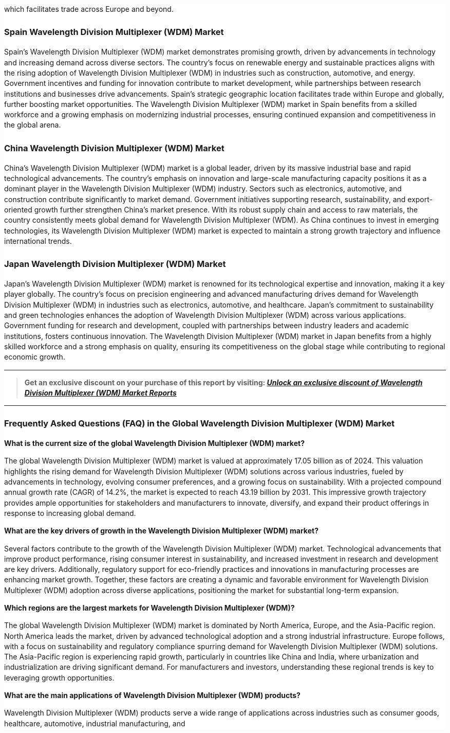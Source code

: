 which facilitates trade across Europe and beyond.</p><h3>Spain Wavelength Division Multiplexer (WDM) Market</h3><p>Spain&rsquo;s Wavelength Division Multiplexer (WDM) market demonstrates promising growth, driven by advancements in technology and increasing demand across diverse sectors. The country&rsquo;s focus on renewable energy and sustainable practices aligns with the rising adoption of Wavelength Division Multiplexer (WDM) in industries such as construction, automotive, and energy. Government incentives and funding for innovation contribute to market development, while partnerships between research institutions and businesses drive advancements. Spain&rsquo;s strategic geographic location facilitates trade within Europe and globally, further boosting market opportunities. The Wavelength Division Multiplexer (WDM) market in Spain benefits from a skilled workforce and a growing emphasis on modernizing industrial processes, ensuring continued expansion and competitiveness in the global arena.</p><h3>China Wavelength Division Multiplexer (WDM) Market</h3><p>China&rsquo;s Wavelength Division Multiplexer (WDM) market is a global leader, driven by its massive industrial base and rapid technological advancements. The country&rsquo;s emphasis on innovation and large-scale manufacturing capacity positions it as a dominant player in the Wavelength Division Multiplexer (WDM) industry. Sectors such as electronics, automotive, and construction contribute significantly to market demand. Government initiatives supporting research, sustainability, and export-oriented growth further strengthen China&rsquo;s market presence. With its robust supply chain and access to raw materials, the country consistently meets global demand for Wavelength Division Multiplexer (WDM). As China continues to invest in emerging technologies, its Wavelength Division Multiplexer (WDM) market is expected to maintain a strong growth trajectory and influence international trends.</p><h3>Japan Wavelength Division Multiplexer (WDM) Market</h3><p>Japan&rsquo;s Wavelength Division Multiplexer (WDM) market is renowned for its technological expertise and innovation, making it a key player globally. The country&rsquo;s focus on precision engineering and advanced manufacturing drives demand for Wavelength Division Multiplexer (WDM) in industries such as electronics, automotive, and healthcare. Japan&rsquo;s commitment to sustainability and green technologies enhances the adoption of Wavelength Division Multiplexer (WDM) across various applications. Government funding for research and development, coupled with partnerships between industry leaders and academic institutions, fosters continuous innovation. The Wavelength Division Multiplexer (WDM) market in Japan benefits from a highly skilled workforce and a strong emphasis on quality, ensuring its competitiveness on the global stage while contributing to regional economic growth.</p><hr /><blockquote><p><strong>Get an exclusive discount on your purchase of this report by visiting: <em><a href="://marketresearchpulse.com/ask-for-discount/61871?utm_source=Github&amp;utm_medium=019">Unlock an exclusive discount of Wavelength Division Multiplexer (WDM) Market Reports</a></em>&nbsp;</strong></p></blockquote><hr /><h3>Frequently Asked Questions (FAQ) in the Global Wavelength Division Multiplexer (WDM) Market</h3><p><strong>What is the current size of the global Wavelength Division Multiplexer (WDM) market?</strong></p><p>The global Wavelength Division Multiplexer (WDM) market is valued at approximately 17.05 billion as of 2024. This valuation highlights the rising demand for Wavelength Division Multiplexer (WDM) solutions across various industries, fueled by advancements in technology, evolving consumer preferences, and a growing focus on sustainability. With a projected compound annual growth rate (CAGR) of 14.2%, the market is expected to reach 43.19 billion by 2031. This impressive growth trajectory provides ample opportunities for stakeholders and manufacturers to innovate, diversify, and expand their product offerings in response to increasing global demand.</p><p><strong>What are the key drivers of growth in the Wavelength Division Multiplexer (WDM) market?</strong></p><p>Several factors contribute to the growth of the Wavelength Division Multiplexer (WDM) market. Technological advancements that improve product performance, rising consumer interest in sustainability, and increased investment in research and development are key drivers. Additionally, regulatory support for eco-friendly practices and innovations in manufacturing processes are enhancing market growth. Together, these factors are creating a dynamic and favorable environment for Wavelength Division Multiplexer (WDM) adoption across diverse applications, positioning the market for substantial long-term expansion.</p><p><strong>Which regions are the largest markets for Wavelength Division Multiplexer (WDM)?</strong></p><p>The global Wavelength Division Multiplexer (WDM) market is dominated by North America, Europe, and the Asia-Pacific region. North America leads the market, driven by advanced technological adoption and a strong industrial infrastructure. Europe follows, with a focus on sustainability and regulatory compliance spurring demand for Wavelength Division Multiplexer (WDM) solutions. The Asia-Pacific region is experiencing rapid growth, particularly in countries like China and India, where urbanization and industrialization are driving significant demand. For manufacturers and investors, understanding these regional trends is key to leveraging growth opportunities.</p><p><strong>What are the main applications of Wavelength Division Multiplexer (WDM) products?</strong></p><p>Wavelength Division Multiplexer (WDM) products serve a wide range of applications across industries such as consumer goods, healthcare, automotive, industrial manufacturing, and